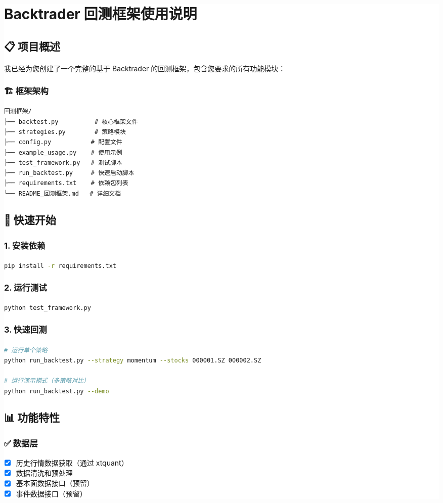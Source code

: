 # Backtrader 回测框架使用说明

## 📋 项目概述

我已经为您创建了一个完整的基于 Backtrader 的回测框架，包含您要求的所有功能模块：

### 🏗️ 框架架构

```
回测框架/
├── backtest.py          # 核心框架文件
├── strategies.py        # 策略模块
├── config.py           # 配置文件
├── example_usage.py    # 使用示例
├── test_framework.py   # 测试脚本
├── run_backtest.py     # 快速启动脚本
├── requirements.txt    # 依赖包列表
└── README_回测框架.md   # 详细文档
```

## 🚀 快速开始

### 1. 安装依赖

```bash
pip install -r requirements.txt
```

### 2. 运行测试

```bash
python test_framework.py
```

### 3. 快速回测

```bash
# 运行单个策略
python run_backtest.py --strategy momentum --stocks 000001.SZ 000002.SZ

# 运行演示模式（多策略对比）
python run_backtest.py --demo
```

## 📊 功能特性

### ✅ 数据层
- [x] 历史行情数据获取（通过 xtquant）
- [x] 数据清洗和预处理
- [x] 基本面数据接口（预留）
- [x] 事件数据接口（预留）
